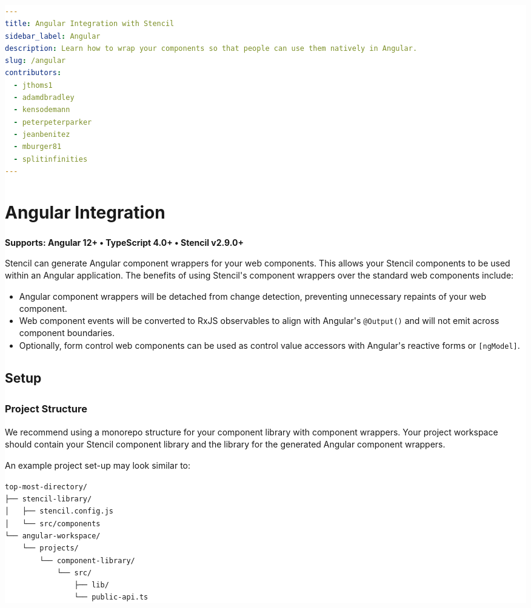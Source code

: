 ```yaml
---
title: Angular Integration with Stencil
sidebar_label: Angular
description: Learn how to wrap your components so that people can use them natively in Angular.
slug: /angular
contributors:
  - jthoms1
  - adamdbradley
  - kensodemann
  - peterpeterparker
  - jeanbenitez
  - mburger81
  - splitinfinities
---
```


# Angular Integration

**Supports: Angular 12+ • TypeScript 4.0+ • Stencil v2.9.0+**

Stencil can generate Angular component wrappers for your web components. This allows your Stencil components to be used within an Angular application. The benefits of using Stencil's component wrappers over the standard web components include:

- Angular component wrappers will be detached from change detection, preventing unnecessary repaints of your web component.
- Web component events will be converted to RxJS observables to align with Angular's `@Output()` and will not emit across component boundaries.
- Optionally, form control web components can be used as control value accessors with Angular's reactive forms or `[ngModel]`.

## Setup

### Project Structure

We recommend using a monorepo structure for your component library with component wrappers. Your project workspace should contain your Stencil component library and the library for the generated Angular component wrappers.

An example project set-up may look similar to:

```
top-most-directory/
├── stencil-library/
│   ├── stencil.config.js
│   └── src/components
└── angular-workspace/
    └── projects/
        └── component-library/
            └── src/
                ├── lib/
                └── public-api.ts
```
